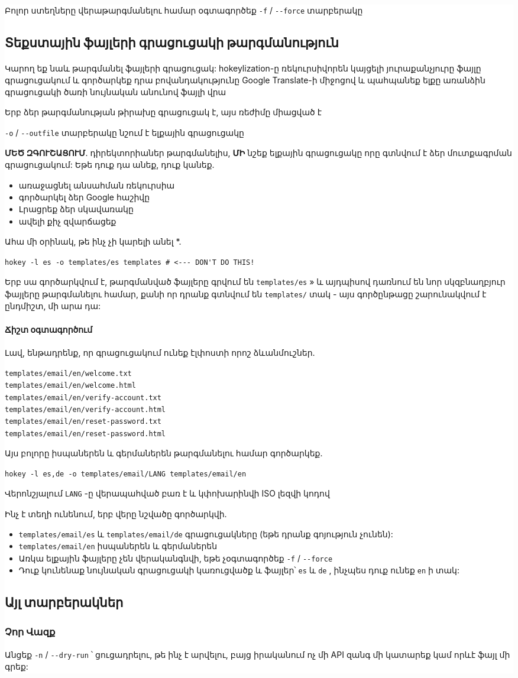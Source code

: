  Բոլոր ստեղները վերաթարգմանելու համար օգտագործեք `-f` / `--force` տարբերակը

 ## Տեքստային ֆայլերի գրացուցակի թարգմանություն
 Կարող եք նաև թարգմանել ֆայլերի գրացուցակ: hokeylization-ը ռեկուրսիվորեն կայցելի յուրաքանչյուրը
 ֆայլը գրացուցակում և գործարկեք դրա բովանդակությունը Google Translate-ի միջոցով և պահպանեք ելքը
 առանձին գրացուցակի ծառի նույնական անունով ֆայլի վրա

 Երբ ձեր թարգմանության թիրախը գրացուցակ է, այս ռեժիմը միացված է

 `-o` / `--outfile` տարբերակը նշում է ելքային գրացուցակը

 **ՄԵԾ ԶԳՈՒՇԱՑՈՒՄ**. դիրեկտորիաներ թարգմանելիս, **ՄԻ** նշեք ելքային գրացուցակը
 որը գտնվում է ձեր մուտքագրման գրացուցակում: Եթե դուք դա անեք, դուք կանեք.
 * առաջացնել անսահման ռեկուրսիա
 * գործարկել ձեր Google հաշիվը
 * Լրացրեք ձեր սկավառակը
 * ավելի քիչ զվարճացեք

 Ահա մի օրինակ, թե ինչ չի կարելի անել *.

    hokey -l es -o templates/es templates # <--- DON'T DO THIS!

 Երբ սա գործարկվում է, թարգմանված ֆայլերը գրվում են `templates/es` » և այդպիսով դառնում են նոր
 սկզբնաղբյուր ֆայլերը թարգմանելու համար, քանի որ դրանք գտնվում են `templates/` տակ - այս գործընթացը շարունակվում է
 ընդմիշտ, մի արա դա:

 #### Ճիշտ օգտագործում
 Լավ, ենթադրենք, որ գրացուցակում ունեք էլփոստի որոշ ձևանմուշներ.

    templates/email/en/welcome.txt
    templates/email/en/welcome.html
    templates/email/en/verify-account.txt
    templates/email/en/verify-account.html
    templates/email/en/reset-password.txt
    templates/email/en/reset-password.html

 Այս բոլորը իսպաներեն և գերմաներեն թարգմանելու համար գործարկեք.

    hokey -l es,de -o templates/email/LANG templates/email/en

 Վերոնշյալում `LANG` -ը վերապահված բառ է և կփոխարինվի ISO լեզվի կոդով

 Ինչ է տեղի ունենում, երբ վերը նշվածը գործարկվի.
 * `templates/email/es` և `templates/email/de` գրացուցակները (եթե դրանք գոյություն չունեն):
 * `templates/email/en` իսպաներեն և գերմաներեն
 * Առկա ելքային ֆայլերը չեն վերականգնվի, եթե չօգտագործեք `-f` / `--force`
 * Դուք կունենաք նույնական գրացուցակի կառուցվածք և ֆայլեր՝ `es` և `de` , ինչպես դուք ունեք `en` ի տակ:

 ## Այլ տարբերակներ

 ### Չոր Վազք
 Անցեք `-n` / `--dry-run` ՝ ցուցադրելու, թե ինչ է արվելու, բայց իրականում ոչ մի API զանգ մի կատարեք կամ որևէ ֆայլ մի գրեք:
